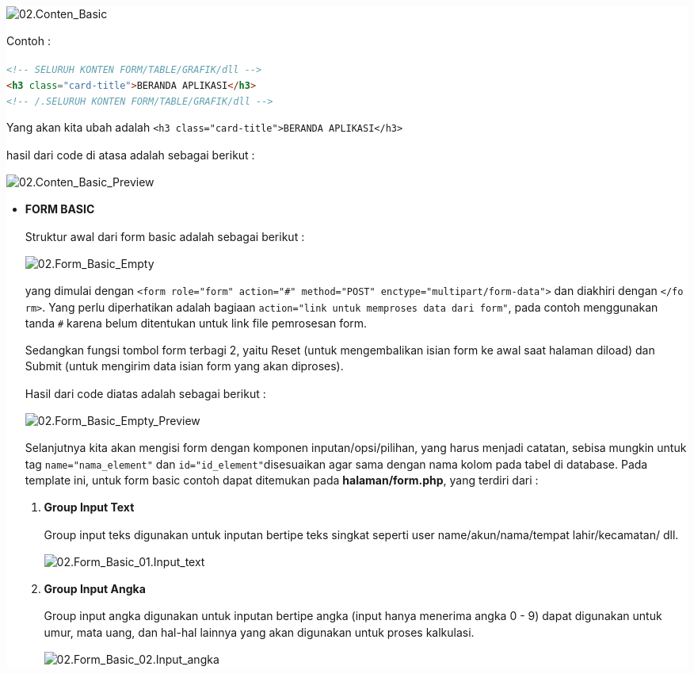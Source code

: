   ![02.Conten_Basic](/htdocs/adminhima/gambar_readme/02.Conten_Basic.png)

  Contoh :

  ```html
  <!-- SELURUH KONTEN FORM/TABLE/GRAFIK/dll -->
  <h3 class="card-title">BERANDA APLIKASI</h3>
  <!-- /.SELURUH KONTEN FORM/TABLE/GRAFIK/dll -->
  ```

  Yang akan kita ubah adalah `<h3 class="card-title">BERANDA APLIKASI</h3>`

  hasil dari code di atasa adalah sebagai berikut :

  ![02.Conten_Basic_Preview](/htdocs/adminhima/gambar_readme/02.Conten_Basic_Preview.png)

  

- **FORM BASIC**

  Struktur awal dari form basic adalah sebagai berikut :

  ![02.Form_Basic_Empty](/htdocs/adminhima/gambar_readme/02.Form_Basic_Empty.png)

  

  yang dimulai dengan `<form role="form" action="#" method="POST" enctype="multipart/form-data">` dan diakhiri dengan `</form>`. Yang perlu diperhatikan adalah bagiaan `action="link untuk memproses data dari form"`, pada contoh menggunakan tanda `#` karena belum ditentukan untuk link file pemrosesan form.

  Sedangkan fungsi tombol form terbagi 2, yaitu Reset (untuk mengembalikan isian form ke awal saat halaman diload) dan Submit (untuk mengirim data isian form yang akan diproses).

  Hasil dari code diatas adalah sebagai berikut :

  ![02.Form_Basic_Empty_Preview](/htdocs/adminhima/gambar_readme/02.Form_Basic_Empty_Preview.png)

  

  Selanjutnya kita akan mengisi form dengan komponen inputan/opsi/pilihan, yang harus menjadi catatan, sebisa mungkin untuk tag `name="nama_element"` dan `id="id_element"`disesuaikan agar sama dengan nama kolom pada tabel di database. Pada template ini, untuk form basic contoh dapat ditemukan pada **halaman/form.php**, yang terdiri dari :

  1. **Group Input Text**

     Group input teks digunakan untuk inputan bertipe teks singkat seperti user name/akun/nama/tempat lahir/kecamatan/ dll. 

     ![02.Form_Basic_01.Input_text](/htdocs/adminhima/gambar_readme/02.Form_Basic_01.Input_text.png)
     

  2. **Group Input Angka**

     Group input angka digunakan untuk inputan bertipe angka (input hanya menerima angka 0 - 9) dapat digunakan untuk umur, mata uang, dan hal-hal lainnya yang akan digunakan untuk proses kalkulasi.

     ![02.Form_Basic_02.Input_angka](/htdocs/adminhima/gambar_readme/02.Form_Basic_02.Input_angka.png)
